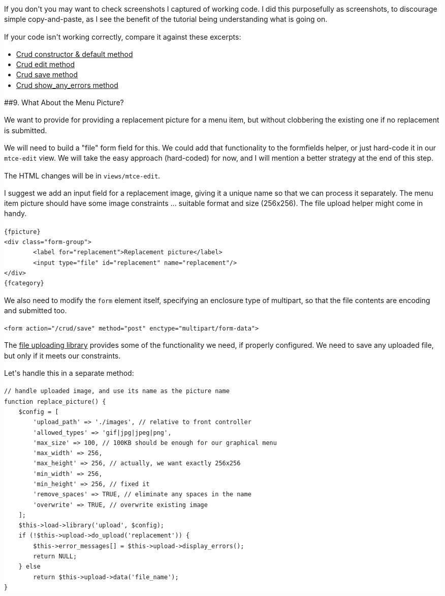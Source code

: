 If you don't you may want to check screenshots I captured of working code.
I did this purposefully as screenshots, to discourage simple copy-and-paste, 
as I see the benefit of the tutorial being understanding what is going on.

If your code isn't working correctly, compare it against these excerpts:
- [Crud constructor & default method](/pix/tutorials/fun/crud1.png)
- [Crud edit method](/pix/tutorials/fun/crud2.png)
- [Crud save method](/pix/tutorials/fun/crud3.png)
- [Crud show_any_errors method](/pix/tutorials/fun/crud4.png)

##9. What About the Menu Picture?

We want to provide for providing a replacement picture for a menu item,
but without clobbering the existing one if no replacement is submitted.

We will need to build a "file" form field for this. We could add that
functionality to the formfields helper, or just hard-code it in our <code>mtce-edit</code> view.
We will take the easy approach (hard-coded) for now, and I will mention a better strategy at the end of this step.

The HTML changes will be in <code>views/mtce-edit</code>.

I suggest we add an input field for a replacement image, giving
it a unique name so that we can process it separately.
The menu item picture should have some image constraints ... 
suitable format and size (256x256). The file upload helper
might come in handy.

    {fpicture}
    <div class="form-group">
            <label for="replacement">Replacement picture</label>
            <input type="file" id="replacement" name="replacement"/>
    </div>
    {fcategory}

We also need to modify the <code>form</code> element itself,
specifying an enclosure type of multipart, so that the file
contents are encoding and submitted too.

    <form action="/crud/save" method="post" enctype="multipart/form-data">

The [file uploading library]() provides some of the functionality we need,
if properly configured. We need to save any uploaded file, but only
if it meets our constraints.

Let's handle this in a separate method:

	// handle uploaded image, and use its name as the picture name
	function replace_picture() {
		$config = [
			'upload_path' => './images', // relative to front controller
			'allowed_types' => 'gif|jpg|jpeg|png',
			'max_size' => 100, // 100KB should be enough for our graphical menu
			'max_width' => 256,
			'max_height' => 256, // actually, we want exactly 256x256
			'min_width' => 256,
			'min_height' => 256, // fixed it
			'remove_spaces' => TRUE, // eliminate any spaces in the name
			'overwrite' => TRUE, // overwrite existing image
		];
		$this->load->library('upload', $config);
		if (!$this->upload->do_upload('replacement')) {
			$this->error_messages[] = $this->upload->display_errors();
			return NULL;
		} else
			return $this->upload->data('file_name');
	}
	